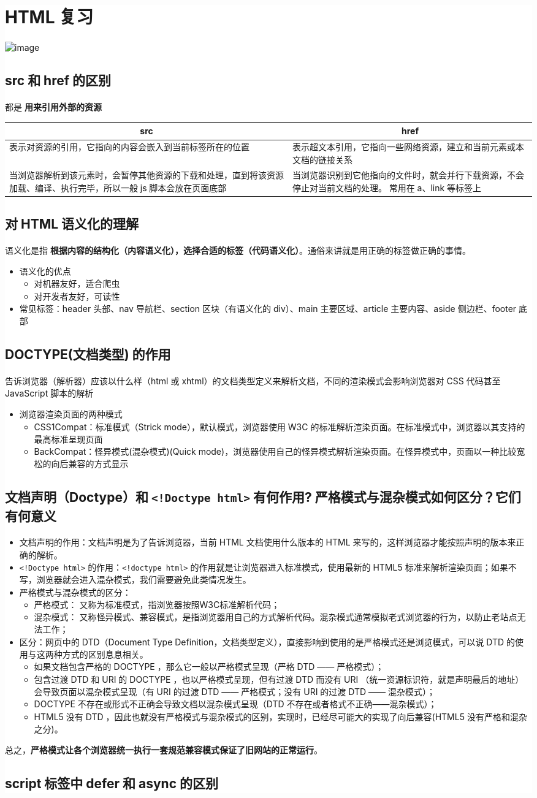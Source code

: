 # HTML 复习

![image](https://github.com/XieZongChen/review-notes/assets/46394163/4aaeee9f-9400-45ae-b1c0-618c322aadad)

## src 和 href 的区别

都是 **用来引用外部的资源**

| src                                                                                               | href                                                                                 |
| ------------------------------------------------------------------------------------------------- | ------------------------------------------------------------------------------------ |
| 表示对资源的引用，它指向的内容会嵌入到当前标签所在的位置                                                    | 表示超文本引用，它指向一些网络资源，建立和当前元素或本文档的链接关系                            |
| 当浏览器解析到该元素时，会暂停其他资源的下载和处理，直到将该资源加载、编译、执⾏完毕，所以⼀般 js 脚本会放在页面底部 | 当浏览器识别到它他指向的⽂件时，就会并行下载资源，不会停⽌对当前⽂档的处理。 常用在 a、link 等标签上 |

## 对 HTML 语义化的理解

语义化是指 **根据内容的结构化（内容语义化），选择合适的标签（代码语义化）**。通俗来讲就是用正确的标签做正确的事情。

- 语义化的优点
  - 对机器友好，适合爬虫
  - 对开发者友好，可读性
- 常见标签：header 头部、nav 导航栏、section 区块（有语义化的 div）、main 主要区域、article 主要内容、aside 侧边栏、footer 底部

## DOCTYPE(文档类型) 的作⽤

告诉浏览器（解析器）应该以什么样（html 或 xhtml）的文档类型定义来解析文档，不同的渲染模式会影响浏览器对 CSS 代码甚⾄ JavaScript 脚本的解析

- 浏览器渲染页面的两种模式
  - CSS1Compat：标准模式（Strick mode），默认模式，浏览器使用 W3C 的标准解析渲染页面。在标准模式中，浏览器以其支持的最高标准呈现页面
  - BackCompat：怪异模式(混杂模式)(Quick mode)，浏览器使用自己的怪异模式解析渲染页面。在怪异模式中，页面以一种比较宽松的向后兼容的方式显示
 
## 文档声明（Doctype）和 `<!Doctype html>` 有何作用? 严格模式与混杂模式如何区分？它们有何意义

- 文档声明的作用：文档声明是为了告诉浏览器，当前 HTML 文档使用什么版本的 HTML 来写的，这样浏览器才能按照声明的版本来正确的解析。
- `<!Doctype html>` 的作用：`<!doctype html>` 的作用就是让浏览器进入标准模式，使用最新的 HTML5 标准来解析渲染页面；如果不写，浏览器就会进入混杂模式，我们需要避免此类情况发生。
- 严格模式与混杂模式的区分：
  - 严格模式： 又称为标准模式，指浏览器按照W3C标准解析代码；
  - 混杂模式： 又称怪异模式、兼容模式，是指浏览器用自己的方式解析代码。混杂模式通常模拟老式浏览器的行为，以防止老站点无法工作；
- 区分：网页中的 DTD（Document Type Definition，文档类型定义），直接影响到使用的是严格模式还是浏览模式，可以说 DTD 的使用与这两种方式的区别息息相关。
  - 如果文档包含严格的 DOCTYPE ，那么它一般以严格模式呈现（严格 DTD —— 严格模式）；
  - 包含过渡 DTD 和 URI 的 DOCTYPE ，也以严格模式呈现，但有过渡 DTD 而没有 URI （统一资源标识符，就是声明最后的地址）会导致页面以混杂模式呈现（有 URI 的过渡 DTD —— 严格模式；没有 URI 的过渡 DTD —— 混杂模式）；
  - DOCTYPE 不存在或形式不正确会导致文档以混杂模式呈现（DTD 不存在或者格式不正确——混杂模式）；
  - HTML5 没有 DTD ，因此也就没有严格模式与混杂模式的区别，实现时，已经尽可能大的实现了向后兼容(HTML5 没有严格和混杂之分)。
 
总之，**严格模式让各个浏览器统一执行一套规范兼容模式保证了旧网站的正常运行**。

## script 标签中 defer 和 async 的区别

